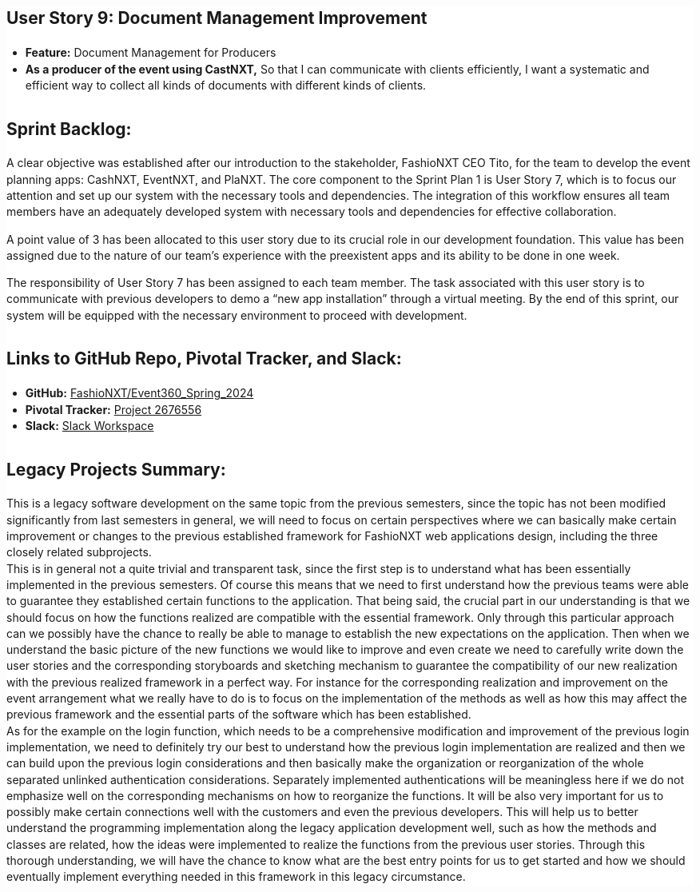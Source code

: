 ## User Story 9: Document Management Improvement
- **Feature:** Document Management for Producers
- **As a producer of the event using CastNXT,** So that I can communicate with clients efficiently, I want a systematic and efficient way to collect all kinds of documents with different kinds of clients.

## Sprint Backlog: 

A clear objective was established after our introduction to the stakeholder, FashioNXT CEO Tito, for the team to develop the event planning apps: CashNXT, EventNXT, and PlaNXT. The core component to the Sprint Plan 1 is User Story 7, which is to focus our attention and set up our system with the necessary tools and dependencies. The integration of this workflow ensures all team members have an adequately developed system with necessary tools and dependencies for effective collaboration.  

A point value of 3 has been allocated to this user story due to its crucial role in our development foundation. This value has been assigned due to the nature of our team’s experience with the preexistent apps and its ability to be done in one week. 

The responsibility of User Story 7 has been assigned to each team member. The task associated with this user story is to communicate with previous developers to demo a “new app installation” through a virtual meeting. By the end of this sprint, our system will be equipped with the necessary environment to proceed with development.  


## Links to GitHub Repo, Pivotal Tracker, and Slack:
- **GitHub:** [FashioNXT/Event360_Spring_2024](https://github.com/FashioNXT/Event360_Spring_2024)
- **Pivotal Tracker:** [Project 2676556](https://www.pivotaltracker.com/n/projects/2676556)
- **Slack:** [Slack Workspace](https://app.slack.com/client/T06G2CUA9KL/C06G29HV9L3)

## Legacy Projects Summary:

This is a legacy software development on the same topic from the previous semesters,  since the topic has not been modified significantly from last semesters in general, we  will need to focus on certain perspectives where we can basically make certain  improvement or changes to the previous established framework for FashioNXT web  applications design, including the three closely related subprojects.  
This is in general not a quite trivial and transparent task, since the first step is to  understand what has been essentially implemented in the previous semesters. Of  course this means that we need to first understand how the previous teams were  able to guarantee they established certain functions to the application. That being said, the crucial part in our understanding is that we should focus on how the  functions realized are compatible with the essential framework. Only through this  particular approach can we possibly have the chance to really be able to manage to  establish the new expectations on the application. Then when we understand the  basic picture of the new functions we would like to improve and even create we  need to carefully write down the user stories and the corresponding storyboards and  sketching mechanism to guarantee the compatibility of our new realization with the  previous realized framework in a perfect way. 
For instance for the corresponding realization and improvement on the event  arrangement what we really have to do is to focus on the implementation of the  methods as well as how this may affect the previous framework and the essential  parts of the software which has been established.  
As for the example on the login function, which needs to be a comprehensive  modification and improvement of the previous login implementation, we need to  definitely try our best to understand how the previous login implementation are realized  and then we can build upon the previous login considerations and then basically make  the organization or reorganization of the whole separated unlinked authentication  considerations. Separately implemented authentications will be meaningless here if we  do not emphasize well on the corresponding mechanisms on how to reorganize the  functions. 
It will be also very important for us to possibly make certain connections well with the  customers and even the previous developers. This will help us to better  understand the programming implementation along the legacy application  development well, such as how the methods and classes are related, how the ideas  were implemented to realize the functions from the previous user stories. Through this thorough understanding, we will have the chance to know what are the best entry points for us to get started and how we should eventually implement everything  needed in this framework in this legacy circumstance.
